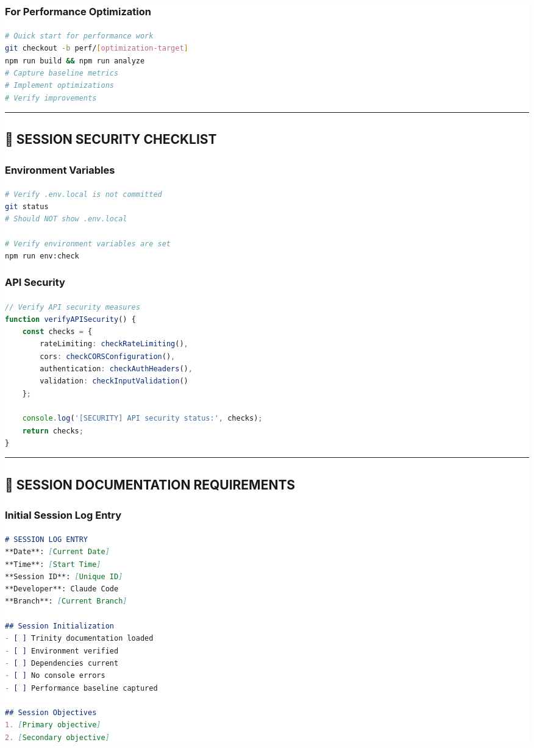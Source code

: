 ### For Performance Optimization
```bash
# Quick start for performance work
git checkout -b perf/[optimization-target]
npm run build && npm run analyze
# Capture baseline metrics
# Implement optimizations
# Verify improvements
```

---

## 🔐 SESSION SECURITY CHECKLIST

### Environment Variables
```bash
# Verify .env.local is not committed
git status
# Should NOT show .env.local

# Verify environment variables are set
npm run env:check
```

### API Security
```typescript
// Verify API security measures
function verifyAPISecurity() {
    const checks = {
        rateLimiting: checkRateLimiting(),
        cors: checkCORSConfiguration(),
        authentication: checkAuthHeaders(),
        validation: checkInputValidation()
    };
    
    console.log('[SECURITY] API security status:', checks);
    return checks;
}
```

---

## 📝 SESSION DOCUMENTATION REQUIREMENTS

### Initial Session Log Entry
```markdown
# SESSION LOG ENTRY
**Date**: [Current Date]
**Time**: [Start Time]
**Session ID**: [Unique ID]
**Developer**: Claude Code
**Branch**: [Current Branch]

## Session Initialization
- [ ] Trinity documentation loaded
- [ ] Environment verified
- [ ] Dependencies current
- [ ] No console errors
- [ ] Performance baseline captured

## Session Objectives
1. [Primary objective]
2. [Secondary objective]
```
